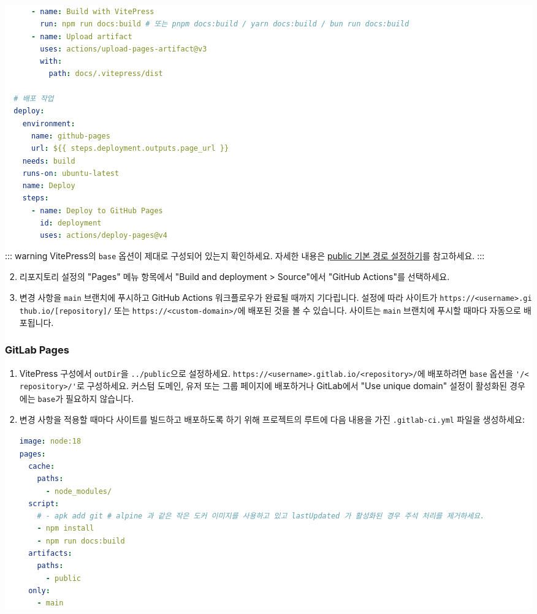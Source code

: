    ```yaml [.github/workflows/deploy.yml]
         - name: Build with VitePress
           run: npm run docs:build # 또는 pnpm docs:build / yarn docs:build / bun run docs:build
         - name: Upload artifact
           uses: actions/upload-pages-artifact@v3
           with:
             path: docs/.vitepress/dist

     # 배포 작업
     deploy:
       environment:
         name: github-pages
         url: ${{ steps.deployment.outputs.page_url }}
       needs: build
       runs-on: ubuntu-latest
       name: Deploy
       steps:
         - name: Deploy to GitHub Pages
           id: deployment
           uses: actions/deploy-pages@v4
   ```

   ::: warning
   VitePress의 `base` 옵션이 제대로 구성되어 있는지 확인하세요. 자세한 내용은 [public 기본 경로 설정하기](#setting-a-public-base-path)를 참고하세요.
   :::

2. 리포지토리 설정의 "Pages" 메뉴 항목에서 "Build and deployment > Source"에서 "GitHub Actions"를 선택하세요.

3. 변경 사항을 `main` 브랜치에 푸시하고 GitHub Actions 워크플로우가 완료될 때까지 기다립니다. 설정에 따라 사이트가 `https://<username>.github.io/[repository]/` 또는 `https://<custom-domain>/`에 배포된 것을 볼 수 있습니다. 사이트는 `main` 브랜치에 푸시할 때마다 자동으로 배포됩니다.

### GitLab Pages

1. VitePress 구성에서 `outDir`을 `../public`으로 설정하세요. `https://<username>.gitlab.io/<repository>/`에 배포하려면 `base` 옵션을 `'/<repository>/'`로 구성하세요. 커스텀 도메인, 유저 또는 그룹 페이지에 배포하거나 GitLab에서 "Use unique domain" 설정이 활성화된 경우에는 `base`가 필요하지 않습니다.

2. 변경 사항을 적용할 때마다 사이트를 빌드하고 배포하도록 하기 위해 프로젝트의 루트에 다음 내용을 가진 `.gitlab-ci.yml` 파일을 생성하세요:

   ```yaml [.gitlab-ci.yml]
   image: node:18
   pages:
     cache:
       paths:
         - node_modules/
     script:
       # - apk add git # alpine 과 같은 작은 도커 이미지를 사용하고 있고 lastUpdated 가 활성화된 경우 주석 처리를 제거하세요.
       - npm install
       - npm run docs:build
     artifacts:
       paths:
         - public
     only:
       - main
   ```
